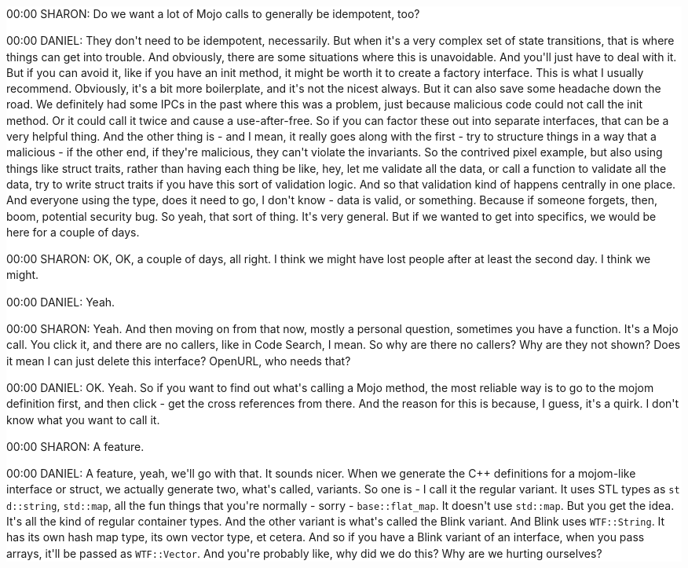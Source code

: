 00:00 SHARON: Do we want a lot of Mojo calls to generally be idempotent, too?

00:00 DANIEL: They don't need to be idempotent, necessarily. But when it's a
very complex set of state transitions, that is where things can get into
trouble. And obviously, there are some situations where this is unavoidable.
And you'll just have to deal with it. But if you can avoid it, like if you have
an init method, it might be worth it to create a factory interface. This is
what I usually recommend. Obviously, it's a bit more boilerplate, and it's not
the nicest always. But it can also save some headache down the road. We
definitely had some IPCs in the past where this was a problem, just because
malicious code could not call the init method. Or it could call it twice and
cause a use-after-free. So if you can factor these out into separate
interfaces, that can be a very helpful thing. And the other thing is - and I
mean, it really goes along with the first - try to structure things in a way
that a malicious - if the other end, if they're malicious, they can't violate
the invariants. So the contrived pixel example, but also using things like
struct traits, rather than having each thing be like, hey, let me validate all
the data, or call a function to validate all the data, try to write struct
traits if you have this sort of validation logic. And so that validation kind
of happens centrally in one place. And everyone using the type, does it need to
go, I don't know - data is valid, or something. Because if someone forgets,
then, boom, potential security bug. So yeah, that sort of thing. It's very
general. But if we wanted to get into specifics, we would be here for a couple
of days.

00:00 SHARON: OK, OK, a couple of days, all right. I think we might have lost
people after at least the second day. I think we might.

00:00 DANIEL: Yeah.

00:00 SHARON: Yeah. And then moving on from that now, mostly a personal
question, sometimes you have a function. It's a Mojo call. You click it, and
there are no callers, like in Code Search, I mean. So why are there no callers?
Why are they not shown? Does it mean I can just delete this interface? OpenURL,
who needs that?

00:00 DANIEL: OK. Yeah. So if you want to find out what's calling a Mojo
method, the most reliable way is to go to the mojom definition first, and then
click - get the cross references from there. And the reason for this is
because, I guess, it's a quirk. I don't know what you want to call it.

00:00 SHARON: A feature.

00:00 DANIEL: A feature, yeah, we'll go with that. It sounds nicer. When we
generate the C++ definitions for a mojom-like interface or struct, we actually
generate two, what's called, variants. So one is - I call it the regular
variant. It uses STL types as `std::string`, `std::map`, all the fun things
that you're normally - sorry - `base::flat_map`. It doesn't use `std::map`. But
you get the idea. It's all the kind of regular container types. And the other
variant is what's called the Blink variant. And Blink uses `WTF::String`. It
has its own hash map type, its own vector type, et cetera. And so if you have a
Blink variant of an interface, when you pass arrays, it'll be passed as
`WTF::Vector`. And you're probably like, why did we do this? Why are we hurting
ourselves?
